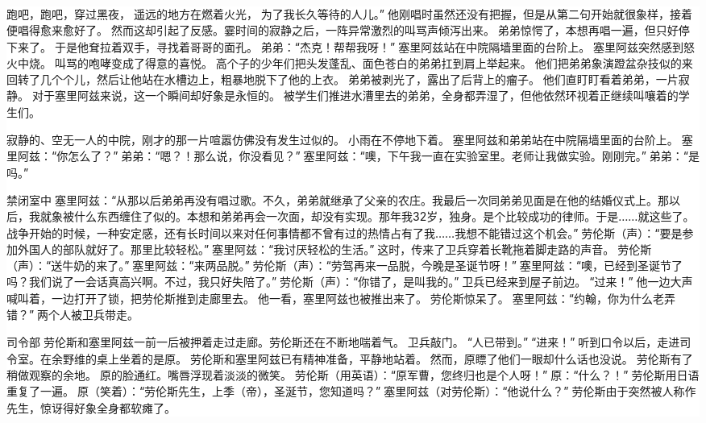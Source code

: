 跑吧，跑吧，穿过黑夜，
遥远的地方在燃着火光，
为了我长久等待的人儿。”
他刚唱时虽然还没有把握，但是从第二句开始就很象样，接着便唱得愈来愈好了。
然而这却引起了反感。霎时间的寂静之后，一阵异常激烈的叫骂声倾泻出来。
弟弟惊愕了，本想再唱一遍，但只好停下来了。
于是他耷拉着双手，寻找着哥哥的面孔。
弟弟：“杰克！帮帮我呀！”
塞里阿兹站在中院隔墙里面的台阶上。
塞里阿兹突然感到怒火中烧。
叫骂的咆哮变成了得意的喜悦。
高个子的少年们把头发蓬乱、面色苍白的弟弟扛到肩上举起来。
他们把弟弟象演蹬盆杂技似的来回转了几个个儿，然后让他站在水槽边上，粗暴地脱下了他的上衣。
弟弟被剥光了，露出了后背上的瘤子。
他们直盯盯看着弟弟，一片寂静。
对于塞里阿兹来说，这一个瞬间却好象是永恒的。
被学生们推进水漕里去的弟弟，全身都弄湿了，但他依然环视着正继续叫嚷着的学生们。

寂静的、空无一人的中院，刚才的那一片喧嚣仿佛没有发生过似的。
小雨在不停地下着。
塞里阿兹和弟弟站在中院隔墙里面的台阶上。
塞里阿兹：“你怎么了？”
弟弟：“嗯？！那么说，你没看见？”
塞里阿兹：“噢，下午我一直在实验室里。老师让我做实验。刚刚完。”
弟弟：“是吗。”

禁闭室中
塞里阿兹：“从那以后弟弟再没有唱过歌。不久，弟弟就继承了父亲的农庄。我最后一次同弟弟见面是在他的结婚仪式上。那以后，我就象被什么东西缠住了似的。本想和弟弟再会一次面，却没有实现。那年我32岁，独身。是个比较成功的律师。于是……就这些了。战争开始的时候，一种安定感，还有长时间以来对任何事情都不曾有过的热情占有了我……我想不能错过这个机会。”
劳伦斯（声）：“要是参加外国人的部队就好了。那里比较轻松。”
塞里阿兹：“我讨厌轻松的生活。”
这时，传来了卫兵穿着长靴拖着脚走路的声音。
劳伦斯（声）：“送牛奶的来了。”
塞里阿兹：“来两品脱。”
劳伦斯（声）：“劳驾再来一品脱，今晚是圣诞节呀！”
塞里阿兹：“噢，已经到圣诞节了吗？我们说了一会话真高兴啊。不过，我只好失陪了。”
劳伦斯（声）：“你错了，是叫我的。”
卫兵已经来到屋子前边。
“过来！”
他一边大声喊叫着，一边打开了锁，把劳伦斯推到走廊里去。
他一看，塞里阿兹也被推出来了。
劳伦斯惊呆了。
塞里阿兹：“约翰，你为什么老弄错？”
两个人被卫兵带走。

司令部
劳伦斯和塞里阿兹一前一后被押着走过走廊。劳伦斯还在不断地喘着气。
卫兵敲门。
“人已带到。”
“进来！”
听到口令以后，走进司令室。在余野维的桌上坐着的是原。
劳伦斯和塞里阿兹已有精神准备，平静地站着。
然而，原瞟了他们一眼却什么话也没说。
劳伦斯有了稍做观察的余地。
原的脸通红。嘴唇浮现着淡淡的微笑。
劳伦斯（用英语）：“原军曹，您终归也是个人呀！”
原：“什么？！”
劳伦斯用日语重复了一遍。
原（笑着）：“劳伦斯先生，上季（帝），圣涎节，您知道吗？”
塞里阿兹（对劳伦斯）：“他说什么？”
劳伦斯由于突然被人称作先生，惊讶得好象全身都软瘫了。

